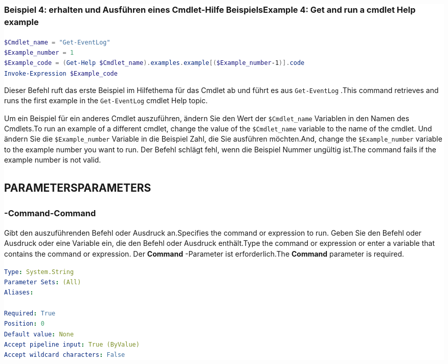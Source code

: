 ### <span data-ttu-id="8a6f6-132">Beispiel 4: erhalten und Ausführen eines Cmdlet-Hilfe Beispiels</span><span class="sxs-lookup"><span data-stu-id="8a6f6-132">Example 4: Get and run a cmdlet Help example</span></span>

```powershell
$Cmdlet_name = "Get-EventLog"
$Example_number = 1
$Example_code = (Get-Help $Cmdlet_name).examples.example[($Example_number-1)].code
Invoke-Expression $Example_code
```

<span data-ttu-id="8a6f6-133">Dieser Befehl ruft das erste Beispiel im Hilfethema für das Cmdlet ab und führt es aus `Get-EventLog` .</span><span class="sxs-lookup"><span data-stu-id="8a6f6-133">This command retrieves and runs the first example in the `Get-EventLog` cmdlet Help topic.</span></span>

<span data-ttu-id="8a6f6-134">Um ein Beispiel für ein anderes Cmdlet auszuführen, ändern Sie den Wert der `$Cmdlet_name` Variablen in den Namen des Cmdlets.</span><span class="sxs-lookup"><span data-stu-id="8a6f6-134">To run an example of a different cmdlet, change the value of the `$Cmdlet_name` variable to the name of the cmdlet.</span></span> <span data-ttu-id="8a6f6-135">Und ändern Sie die `$Example_number` Variable in die Beispiel Zahl, die Sie ausführen möchten.</span><span class="sxs-lookup"><span data-stu-id="8a6f6-135">And, change the `$Example_number` variable to the example number you want to run.</span></span> <span data-ttu-id="8a6f6-136">Der Befehl schlägt fehl, wenn die Beispiel Nummer ungültig ist.</span><span class="sxs-lookup"><span data-stu-id="8a6f6-136">The command fails if the example number is not valid.</span></span>

## <span data-ttu-id="8a6f6-137">PARAMETERS</span><span class="sxs-lookup"><span data-stu-id="8a6f6-137">PARAMETERS</span></span>

### <span data-ttu-id="8a6f6-138">-Command</span><span class="sxs-lookup"><span data-stu-id="8a6f6-138">-Command</span></span>

<span data-ttu-id="8a6f6-139">Gibt den auszuführenden Befehl oder Ausdruck an.</span><span class="sxs-lookup"><span data-stu-id="8a6f6-139">Specifies the command or expression to run.</span></span> <span data-ttu-id="8a6f6-140">Geben Sie den Befehl oder Ausdruck oder eine Variable ein, die den Befehl oder Ausdruck enthält.</span><span class="sxs-lookup"><span data-stu-id="8a6f6-140">Type the command or expression or enter a variable that contains the command or expression.</span></span> <span data-ttu-id="8a6f6-141">Der **Command** -Parameter ist erforderlich.</span><span class="sxs-lookup"><span data-stu-id="8a6f6-141">The **Command** parameter is required.</span></span>

```yaml
Type: System.String
Parameter Sets: (All)
Aliases:

Required: True
Position: 0
Default value: None
Accept pipeline input: True (ByValue)
Accept wildcard characters: False
```
